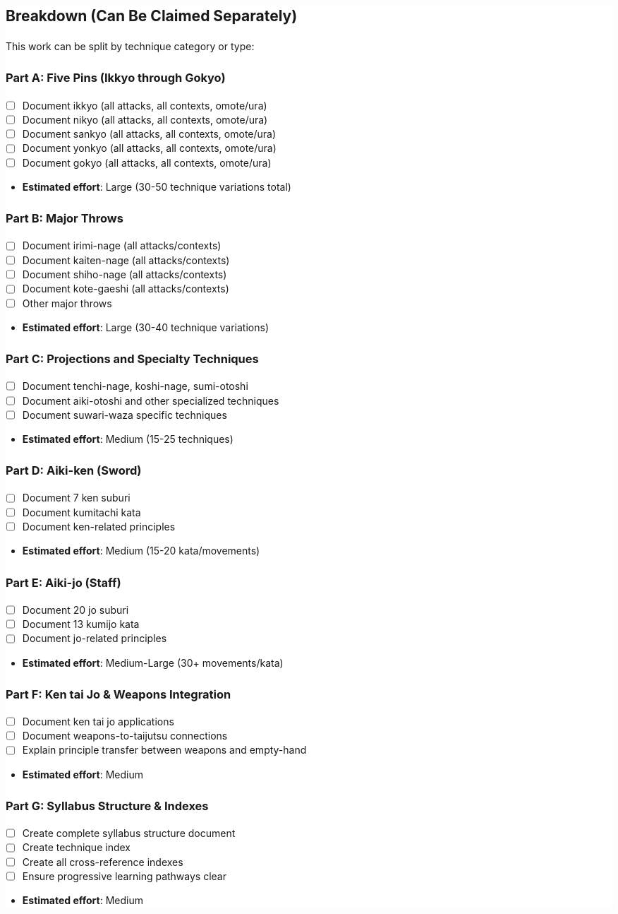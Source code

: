 ## Breakdown (Can Be Claimed Separately)

This work can be split by technique category or type:

### Part A: Five Pins (Ikkyo through Gokyo)
- [ ] Document ikkyo (all attacks, all contexts, omote/ura)
- [ ] Document nikyo (all attacks, all contexts, omote/ura)
- [ ] Document sankyo (all attacks, all contexts, omote/ura)
- [ ] Document yonkyo (all attacks, all contexts, omote/ura)
- [ ] Document gokyo (all attacks, all contexts, omote/ura)
- **Estimated effort**: Large (30-50 technique variations total)

### Part B: Major Throws
- [ ] Document irimi-nage (all attacks/contexts)
- [ ] Document kaiten-nage (all attacks/contexts)
- [ ] Document shiho-nage (all attacks/contexts)
- [ ] Document kote-gaeshi (all attacks/contexts)
- [ ] Other major throws
- **Estimated effort**: Large (30-40 technique variations)

### Part C: Projections and Specialty Techniques
- [ ] Document tenchi-nage, koshi-nage, sumi-otoshi
- [ ] Document aiki-otoshi and other specialized techniques
- [ ] Document suwari-waza specific techniques
- **Estimated effort**: Medium (15-25 techniques)

### Part D: Aiki-ken (Sword)
- [ ] Document 7 ken suburi
- [ ] Document kumitachi kata
- [ ] Document ken-related principles
- **Estimated effort**: Medium (15-20 kata/movements)

### Part E: Aiki-jo (Staff)
- [ ] Document 20 jo suburi
- [ ] Document 13 kumijo kata
- [ ] Document jo-related principles
- **Estimated effort**: Medium-Large (30+ movements/kata)

### Part F: Ken tai Jo & Weapons Integration
- [ ] Document ken tai jo applications
- [ ] Document weapons-to-taijutsu connections
- [ ] Explain principle transfer between weapons and empty-hand
- **Estimated effort**: Medium

### Part G: Syllabus Structure & Indexes
- [ ] Create complete syllabus structure document
- [ ] Create technique index
- [ ] Create all cross-reference indexes
- [ ] Ensure progressive learning pathways clear
- **Estimated effort**: Medium
